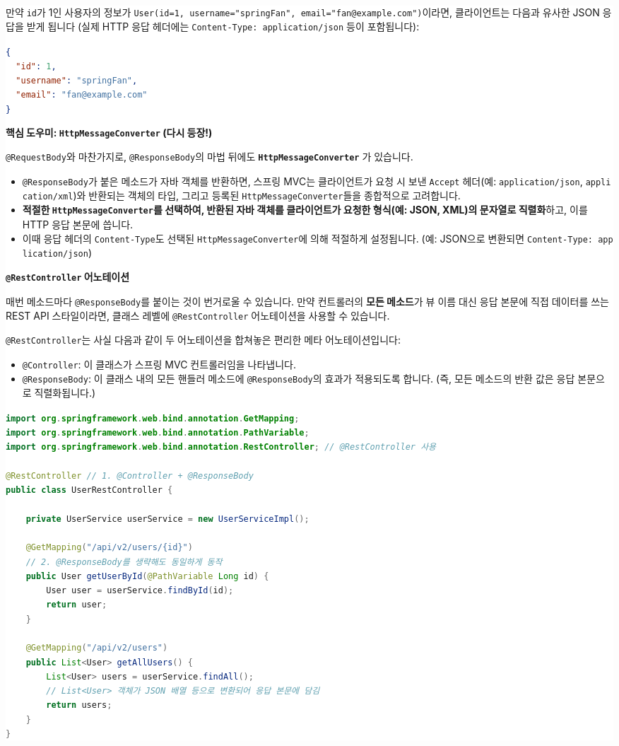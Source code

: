 만약 `id`가 1인 사용자의 정보가 `User(id=1, username="springFan", email="fan@example.com")`이라면, 클라이언트는 다음과 유사한 JSON 응답을 받게 됩니다 (실제 HTTP 응답 헤더에는 `Content-Type: application/json` 등이 포함됩니다):

```json
{
  "id": 1,
  "username": "springFan",
  "email": "fan@example.com"
}
```

**핵심 도우미: `HttpMessageConverter` (다시 등장!)**

`@RequestBody`와 마찬가지로, `@ResponseBody`의 마법 뒤에도 **`HttpMessageConverter`** 가 있습니다.

- `@ResponseBody`가 붙은 메소드가 자바 객체를 반환하면, 스프링 MVC는 클라이언트가 요청 시 보낸 `Accept` 헤더(예: `application/json`, `application/xml`)와 반환되는 객체의 타입, 그리고 등록된 `HttpMessageConverter`들을 종합적으로 고려합니다.
- **적절한 `HttpMessageConverter`를 선택하여, 반환된 자바 객체를 클라이언트가 요청한 형식(예: JSON, XML)의 문자열로 직렬화**하고, 이를 HTTP 응답 본문에 씁니다.
- 이때 응답 헤더의 `Content-Type`도 선택된 `HttpMessageConverter`에 의해 적절하게 설정됩니다. (예: JSON으로 변환되면 `Content-Type: application/json`)

**`@RestController` 어노테이션**

매번 메소드마다 `@ResponseBody`를 붙이는 것이 번거로울 수 있습니다. 만약 컨트롤러의 **모든 메소드**가 뷰 이름 대신 응답 본문에 직접 데이터를 쓰는 REST API 스타일이라면, 클래스 레벨에 `@RestController` 어노테이션을 사용할 수 있습니다.

`@RestController`는 사실 다음과 같이 두 어노테이션을 합쳐놓은 편리한 메타 어노테이션입니다:

- `@Controller`: 이 클래스가 스프링 MVC 컨트롤러임을 나타냅니다.
- `@ResponseBody`: 이 클래스 내의 모든 핸들러 메소드에 `@ResponseBody`의 효과가 적용되도록 합니다. (즉, 모든 메소드의 반환 값은 응답 본문으로 직렬화됩니다.)

```java
import org.springframework.web.bind.annotation.GetMapping;
import org.springframework.web.bind.annotation.PathVariable;
import org.springframework.web.bind.annotation.RestController; // @RestController 사용

@RestController // 1. @Controller + @ResponseBody
public class UserRestController {

    private UserService userService = new UserServiceImpl();

    @GetMapping("/api/v2/users/{id}")
    // 2. @ResponseBody를 생략해도 동일하게 동작
    public User getUserById(@PathVariable Long id) {
        User user = userService.findById(id);
        return user;
    }

    @GetMapping("/api/v2/users")
    public List<User> getAllUsers() {
        List<User> users = userService.findAll();
        // List<User> 객체가 JSON 배열 등으로 변환되어 응답 본문에 담김
        return users;
    }
}
```
